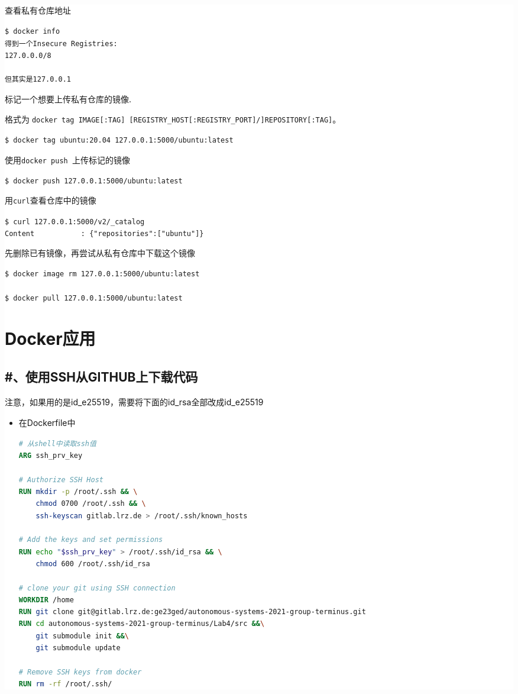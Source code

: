  查看私有仓库地址

  ```
  $ docker info
  得到一个Insecure Registries:
  127.0.0.0/8
  
  但其实是127.0.0.1
  ```

  标记一个想要上传私有仓库的镜像.

  格式为 `docker tag IMAGE[:TAG] [REGISTRY_HOST[:REGISTRY_PORT]/]REPOSITORY[:TAG]`。

  ```
  $ docker tag ubuntu:20.04 127.0.0.1:5000/ubuntu:latest
  ```

  使用`docker push `上传标记的镜像

  ```
  $ docker push 127.0.0.1:5000/ubuntu:latest
  ```

  用`curl`查看仓库中的镜像

  ```
  $ curl 127.0.0.1:5000/v2/_catalog
  Content           : {"repositories":["ubuntu"]}
  ```

  先删除已有镜像，再尝试从私有仓库中下载这个镜像

  ```
  $ docker image rm 127.0.0.1:5000/ubuntu:latest
  
  $ docker pull 127.0.0.1:5000/ubuntu:latest
  ```

  

# Docker应用

## #、使用SSH从GITHUB上下载代码

注意，如果用的是id_e25519，需要将下面的id_rsa全部改成id_e25519

- 在Dockerfile中

  ```dockerfile
  # 从shell中读取ssh值
  ARG ssh_prv_key
  
  # Authorize SSH Host
  RUN mkdir -p /root/.ssh && \
      chmod 0700 /root/.ssh && \
      ssh-keyscan gitlab.lrz.de > /root/.ssh/known_hosts
  
  # Add the keys and set permissions
  RUN echo "$ssh_prv_key" > /root/.ssh/id_rsa && \
      chmod 600 /root/.ssh/id_rsa
      
  # clone your git using SSH connection
  WORKDIR /home
  RUN git clone git@gitlab.lrz.de:ge23ged/autonomous-systems-2021-group-terminus.git
  RUN cd autonomous-systems-2021-group-terminus/Lab4/src &&\
      git submodule init &&\
      git submodule update
  
  # Remove SSH keys from docker
  RUN rm -rf /root/.ssh/
  ```